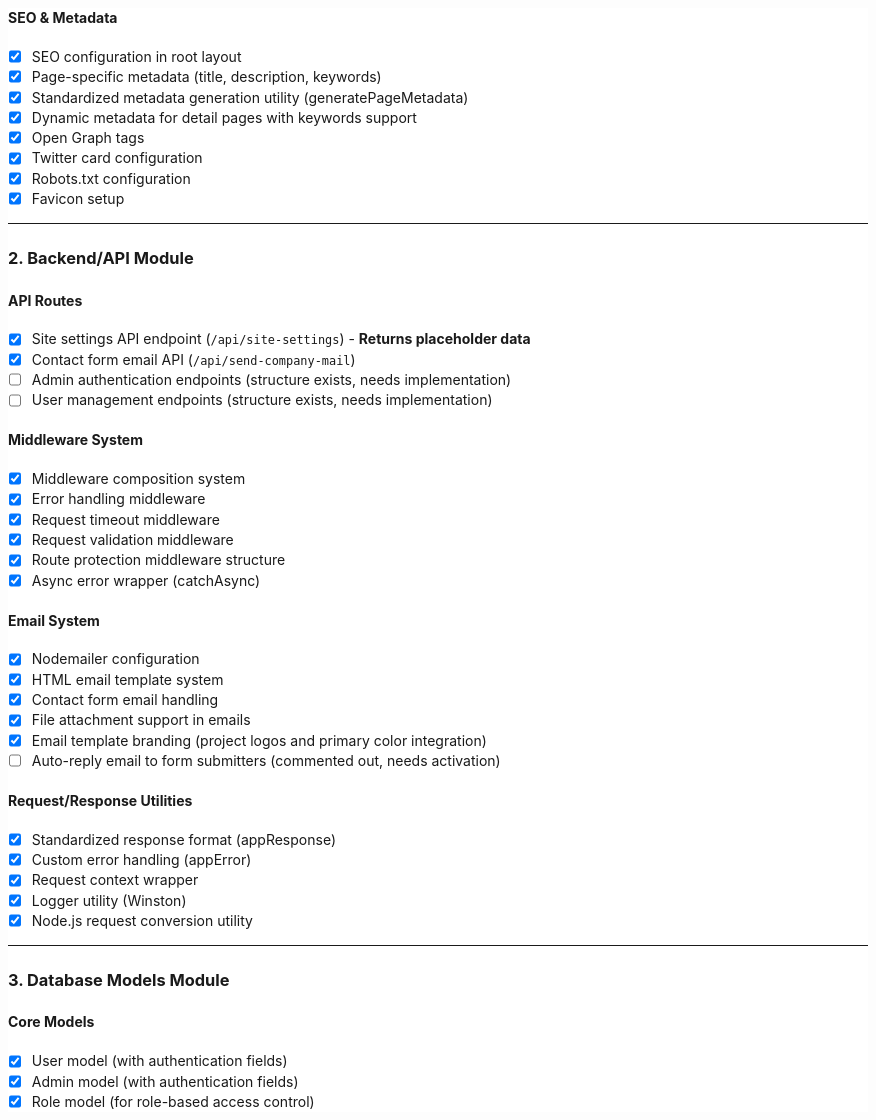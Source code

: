 #### SEO & Metadata
- [x] SEO configuration in root layout
- [x] Page-specific metadata (title, description, keywords)
- [x] Standardized metadata generation utility (generatePageMetadata)
- [x] Dynamic metadata for detail pages with keywords support
- [x] Open Graph tags
- [x] Twitter card configuration
- [x] Robots.txt configuration
- [x] Favicon setup

---

### 2. Backend/API Module

#### API Routes
- [x] Site settings API endpoint (`/api/site-settings`) - **Returns placeholder data**
- [x] Contact form email API (`/api/send-company-mail`)
- [ ] Admin authentication endpoints (structure exists, needs implementation)
- [ ] User management endpoints (structure exists, needs implementation)

#### Middleware System
- [x] Middleware composition system
- [x] Error handling middleware
- [x] Request timeout middleware
- [x] Request validation middleware
- [x] Route protection middleware structure
- [x] Async error wrapper (catchAsync)

#### Email System
- [x] Nodemailer configuration
- [x] HTML email template system
- [x] Contact form email handling
- [x] File attachment support in emails
- [x] Email template branding (project logos and primary color integration)
- [ ] Auto-reply email to form submitters (commented out, needs activation)

#### Request/Response Utilities
- [x] Standardized response format (appResponse)
- [x] Custom error handling (appError)
- [x] Request context wrapper
- [x] Logger utility (Winston)
- [x] Node.js request conversion utility

---

### 3. Database Models Module

#### Core Models
- [x] User model (with authentication fields)
- [x] Admin model (with authentication fields)
- [x] Role model (for role-based access control)
